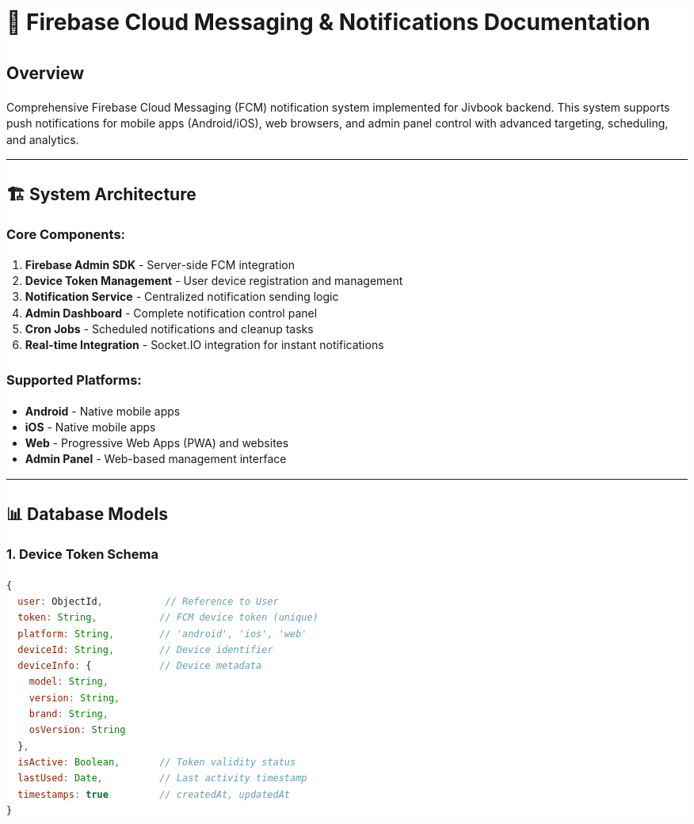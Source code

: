 # 🔔 Firebase Cloud Messaging & Notifications Documentation

## Overview

Comprehensive Firebase Cloud Messaging (FCM) notification system implemented for Jivbook backend. This system supports push notifications for mobile apps (Android/iOS), web browsers, and admin panel control with advanced targeting, scheduling, and analytics.

---

## 🏗️ System Architecture

### Core Components:
1. **Firebase Admin SDK** - Server-side FCM integration
2. **Device Token Management** - User device registration and management
3. **Notification Service** - Centralized notification sending logic
4. **Admin Dashboard** - Complete notification control panel
5. **Cron Jobs** - Scheduled notifications and cleanup tasks
6. **Real-time Integration** - Socket.IO integration for instant notifications

### Supported Platforms:
- **Android** - Native mobile apps
- **iOS** - Native mobile apps  
- **Web** - Progressive Web Apps (PWA) and websites
- **Admin Panel** - Web-based management interface

---

## 📊 Database Models

### 1. Device Token Schema
```javascript
{
  user: ObjectId,           // Reference to User
  token: String,           // FCM device token (unique)
  platform: String,        // 'android', 'ios', 'web'
  deviceId: String,        // Device identifier
  deviceInfo: {            // Device metadata
    model: String,
    version: String,
    brand: String,
    osVersion: String
  },
  isActive: Boolean,       // Token validity status
  lastUsed: Date,          // Last activity timestamp
  timestamps: true         // createdAt, updatedAt
}
```
